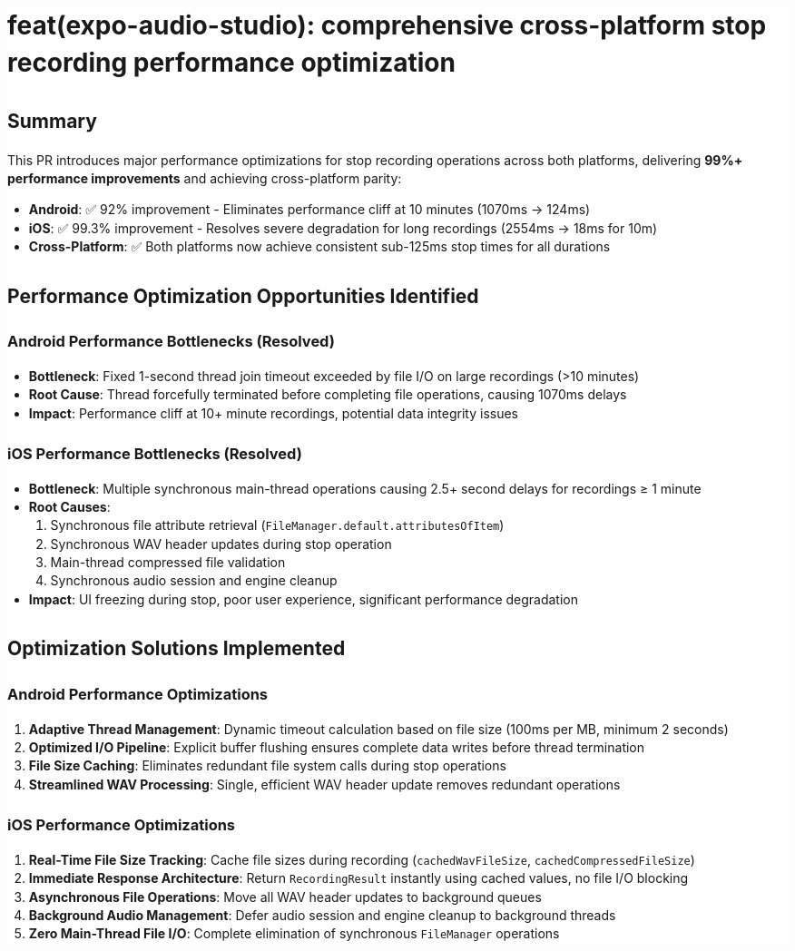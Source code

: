 # feat(expo-audio-studio): comprehensive cross-platform stop recording performance optimization

## Summary

This PR introduces major performance optimizations for stop recording operations across both platforms, delivering **99%+ performance improvements** and achieving cross-platform parity:

- **Android**: ✅ 92% improvement - Eliminates performance cliff at 10 minutes (1070ms → 124ms)
- **iOS**: ✅ 99.3% improvement - Resolves severe degradation for long recordings (2554ms → 18ms for 10m)
- **Cross-Platform**: ✅ Both platforms now achieve consistent sub-125ms stop times for all durations

## Performance Optimization Opportunities Identified

### Android Performance Bottlenecks (Resolved)
- **Bottleneck**: Fixed 1-second thread join timeout exceeded by file I/O on large recordings (>10 minutes)
- **Root Cause**: Thread forcefully terminated before completing file operations, causing 1070ms delays
- **Impact**: Performance cliff at 10+ minute recordings, potential data integrity issues

### iOS Performance Bottlenecks (Resolved)  
- **Bottleneck**: Multiple synchronous main-thread operations causing 2.5+ second delays for recordings ≥ 1 minute
- **Root Causes**: 
  1. Synchronous file attribute retrieval (`FileManager.default.attributesOfItem`)
  2. Synchronous WAV header updates during stop operation
  3. Main-thread compressed file validation
  4. Synchronous audio session and engine cleanup
- **Impact**: UI freezing during stop, poor user experience, significant performance degradation

## Optimization Solutions Implemented

### Android Performance Optimizations
1. **Adaptive Thread Management**: Dynamic timeout calculation based on file size (100ms per MB, minimum 2 seconds)
2. **Optimized I/O Pipeline**: Explicit buffer flushing ensures complete data writes before thread termination
3. **File Size Caching**: Eliminates redundant file system calls during stop operations
4. **Streamlined WAV Processing**: Single, efficient WAV header update removes redundant operations

### iOS Performance Optimizations  
1. **Real-Time File Size Tracking**: Cache file sizes during recording (`cachedWavFileSize`, `cachedCompressedFileSize`)
2. **Immediate Response Architecture**: Return `RecordingResult` instantly using cached values, no file I/O blocking
3. **Asynchronous File Operations**: Move all WAV header updates to background queues
4. **Background Audio Management**: Defer audio session and engine cleanup to background threads
5. **Zero Main-Thread File I/O**: Complete elimination of synchronous `FileManager` operations
